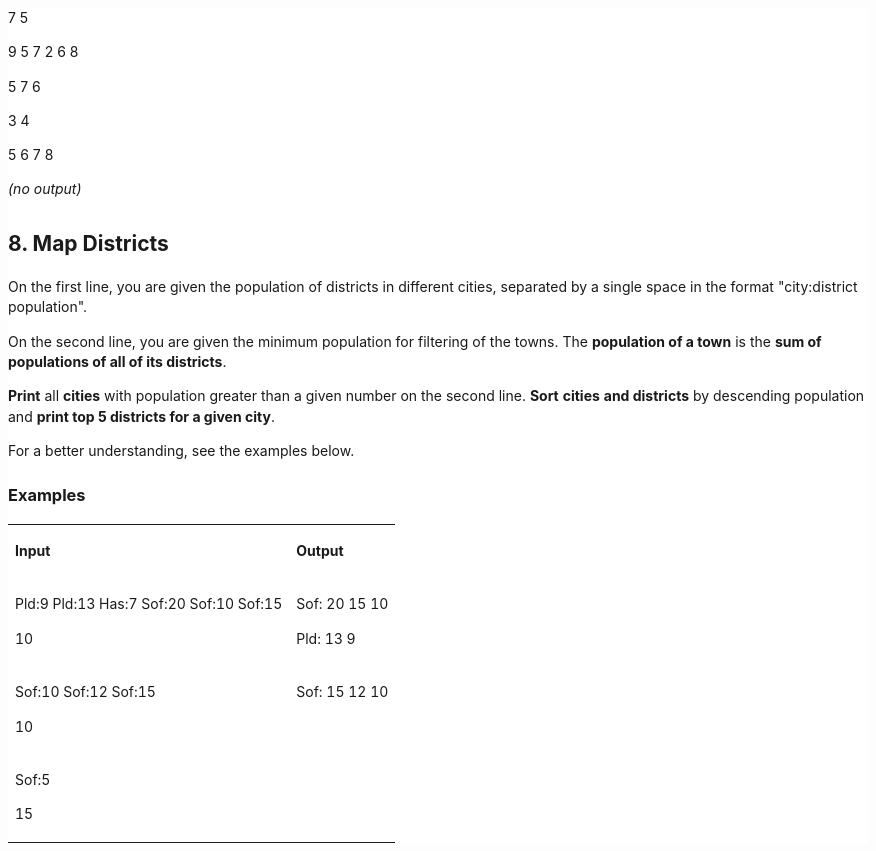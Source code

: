 <td>
<p>7 5</p>
<p>9 5 7 2 6 8</p>
</td>
<td>
<p>5 7 6</p>
</td>
</tr>
<tr>
<td>
<p>3 4</p>
<p>5 6 7 8</p>
</td>
<td>
<p><em>(no output)</em></p>
</td>
</tr>
</tbody>
</table>
<h2>8. Map Districts</h2>
<p>On the first line, you are given the population of districts in different cities, separated by a single space in the format "city:district population".</p>
<p>On the second line, you are given the minimum population for filtering of the towns. The <strong>population of a town</strong> is the <strong>sum of populations of all of its districts</strong>.</p>
<p><strong>Print</strong> all <strong>cities</strong> with population greater than a given number on the second line. <strong>Sort</strong> <strong>cities</strong> <strong>and districts</strong> by descending population and <strong>print</strong><strong> top 5 districts for a given city</strong>.</p>
<p>For a better understanding, see the examples below.</p>
<h3>Examples</h3>
<table>
<tbody>
<tr>
<td>
<p><strong>Input</strong></p>
</td>
<td>
<p><strong>Output</strong></p>
</td>
</tr>
<tr>
<td>
<p>Pld:9 Pld:13 Has:7 Sof:20 Sof:10 Sof:15</p>
<p>10</p>
</td>
<td>
<p>Sof: 20 15 10</p>
<p>Pld: 13 9</p>
</td>
</tr>
<tr>
<td>
<p>Sof:10 Sof:12 Sof:15</p>
<p>10</p>
</td>
<td>
<p>Sof: 15 12 10</p>
</td>
</tr>
<tr>
<td>
<p>Sof:5</p>
<p>15</p>